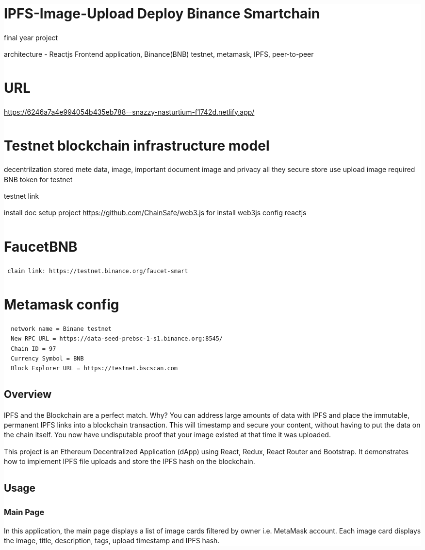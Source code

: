 # IPFS-Image-Upload Deploy Binance Smartchain

final year project

architecture - Reactjs Frontend application, Binance(BNB) testnet, metamask, IPFS, peer-to-peer

# URL

https://6246a7a4e994054b435eb788--snazzy-nasturtium-f1742d.netlify.app/

# Testnet blockchain infrastructure model

decentrilzation stored mete data, image, important document image and privacy all
they secure store use upload image required BNB token for testnet

testnet link

install doc setup project
https://github.com/ChainSafe/web3.js for install web3js config reactjs

# FaucetBNB

     claim link: https://testnet.binance.org/faucet-smart

# Metamask config

      network name = Binane testnet
      New RPC URL = https://data-seed-prebsc-1-s1.binance.org:8545/
      Chain ID = 97
      Currency Symbol = BNB
      Block Explorer URL = https://testnet.bscscan.com

## Overview

IPFS and the Blockchain are a perfect match. Why? You can address large amounts of data with IPFS and place the immutable, permanent IPFS links into a blockchain transaction. This will timestamp and secure your content, without having to put the data on the chain itself. You now have undisputable proof that your image existed at that time it was uploaded.

This project is an Ethereum Decentralized Application (dApp) using React, Redux, React Router and Bootstrap. It demonstrates how to implement IPFS file uploads and store the IPFS hash on the blockchain.

## Usage

### Main Page

In this application, the main page displays a list of image cards filtered by owner i.e. MetaMask account. Each image card displays the image, title, description, tags, upload timestamp and IPFS hash.
